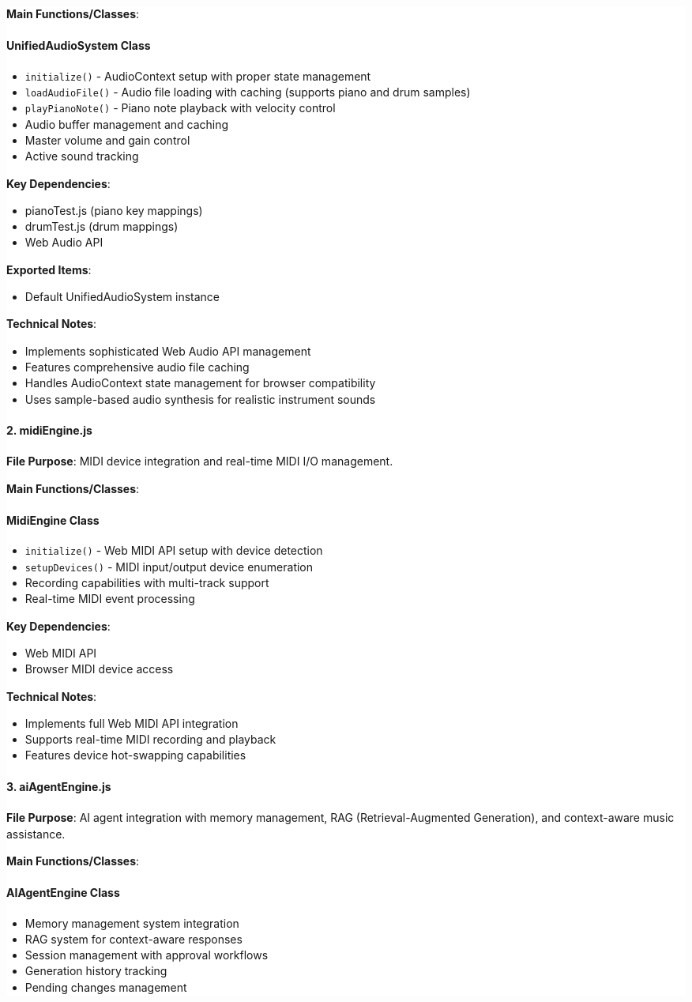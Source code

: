 **Main Functions/Classes**:

#### UnifiedAudioSystem Class
- `initialize()` - AudioContext setup with proper state management
- `loadAudioFile()` - Audio file loading with caching (supports piano and drum samples)
- `playPianoNote()` - Piano note playback with velocity control
- Audio buffer management and caching
- Master volume and gain control
- Active sound tracking

**Key Dependencies**:
- pianoTest.js (piano key mappings)
- drumTest.js (drum mappings)
- Web Audio API

**Exported Items**:
- Default UnifiedAudioSystem instance

**Technical Notes**:
- Implements sophisticated Web Audio API management
- Features comprehensive audio file caching
- Handles AudioContext state management for browser compatibility
- Uses sample-based audio synthesis for realistic instrument sounds

#### 2. midiEngine.js
**File Purpose**: MIDI device integration and real-time MIDI I/O management.

**Main Functions/Classes**:

#### MidiEngine Class
- `initialize()` - Web MIDI API setup with device detection
- `setupDevices()` - MIDI input/output device enumeration
- Recording capabilities with multi-track support
- Real-time MIDI event processing

**Key Dependencies**:
- Web MIDI API
- Browser MIDI device access

**Technical Notes**:
- Implements full Web MIDI API integration
- Supports real-time MIDI recording and playback
- Features device hot-swapping capabilities

#### 3. aiAgentEngine.js
**File Purpose**: AI agent integration with memory management, RAG (Retrieval-Augmented Generation), and context-aware music assistance.

**Main Functions/Classes**:

#### AIAgentEngine Class
- Memory management system integration
- RAG system for context-aware responses
- Session management with approval workflows
- Generation history tracking
- Pending changes management
